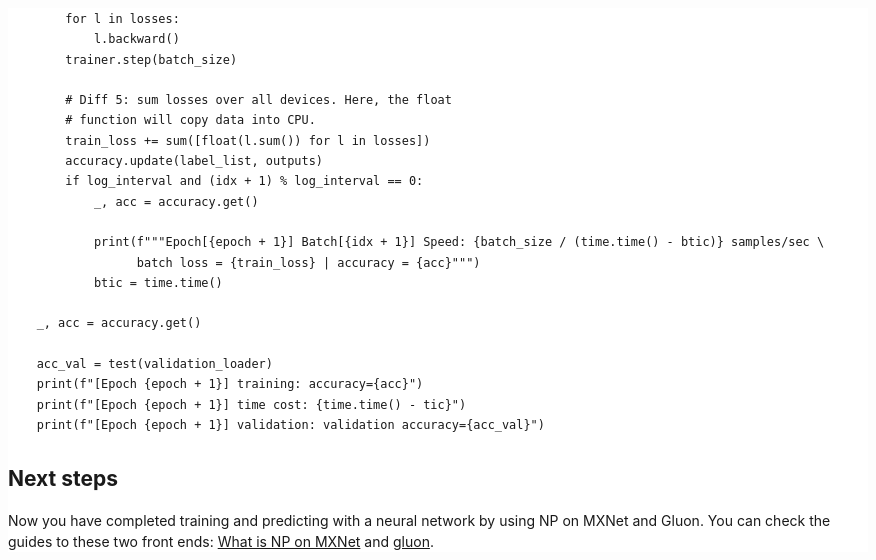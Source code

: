 ```{.python .input}
        for l in losses:
            l.backward()
        trainer.step(batch_size)

        # Diff 5: sum losses over all devices. Here, the float 
        # function will copy data into CPU.
        train_loss += sum([float(l.sum()) for l in losses])
        accuracy.update(label_list, outputs)
        if log_interval and (idx + 1) % log_interval == 0:
            _, acc = accuracy.get()
     
            print(f"""Epoch[{epoch + 1}] Batch[{idx + 1}] Speed: {batch_size / (time.time() - btic)} samples/sec \
                  batch loss = {train_loss} | accuracy = {acc}""")
            btic = time.time()

    _, acc = accuracy.get()
    
    acc_val = test(validation_loader)
    print(f"[Epoch {epoch + 1}] training: accuracy={acc}")
    print(f"[Epoch {epoch + 1}] time cost: {time.time() - tic}")
    print(f"[Epoch {epoch + 1}] validation: validation accuracy={acc_val}")
```

## Next steps

Now you have completed training and predicting with a neural network by using NP on MXNet and
Gluon. You can check the guides to these two front ends: [What is NP on MXNet](../deepnumpy/index.html) and [gluon](../gluon_from_experiment_to_deployment.md).
